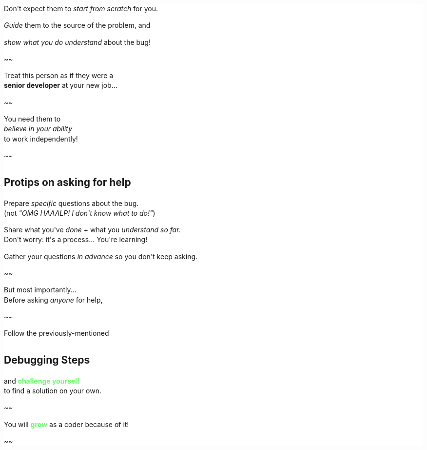 <span class="fragment">Don't expect them to _start from scratch_ for you.</span>

<span class="fragment">_Guide_ them to the source of the problem, and</span>

<span class="fragment">_show what you do understand_ about the bug!<br><i class='fas fa-arrow-alt-circle-down' style='font-size:48px;color:red'></i></span>

~~

Treat this person as if they were a  
**senior developer** at your new job...  

<i class='fas fa-arrow-alt-circle-down' style='font-size:48px;color:red'></i>

~~

You need them to  
_believe in your ability_  
to work independently!  

<i class='fas fa-arrow-alt-circle-down' style='font-size:48px;color:red'></i>

~~

## Protips on asking for help  

<span class="fragment">Prepare _specific_ questions about the bug.<br>(not _"OMG HAAALP! I don't know what to do!"_)</span>

<span class="fragment">Share what you've _done_ + what you _understand so far._<br>Don't worry: it's a process... You're learning!</span>

<span class="fragment">Gather your questions _in advance_ so you don't keep asking.<br><i class='fas fa-arrow-alt-circle-down' style='font-size:48px;color:red'></i></span>  

~~

But most importantly...  
Before asking _anyone_ for help,  

<i class='fas fa-arrow-alt-circle-down' style='font-size:48px;color:red'></i>

~~

Follow the previously-mentioned  

## Debugging Steps  

<span class="fragment">and <span style="color: #66FF66;"><b>challenge yourself</b></span><br>to find a solution on your own.<br><i class='fas fa-arrow-alt-circle-down' style='font-size:48px;color:red'></i></span>  

~~

You will <span style="color: #66FF66;"><b>grow</b></span> as a coder because of it!  

<i class='fas fa-arrow-alt-circle-down' style='font-size:48px;color:red'></i>

~~
